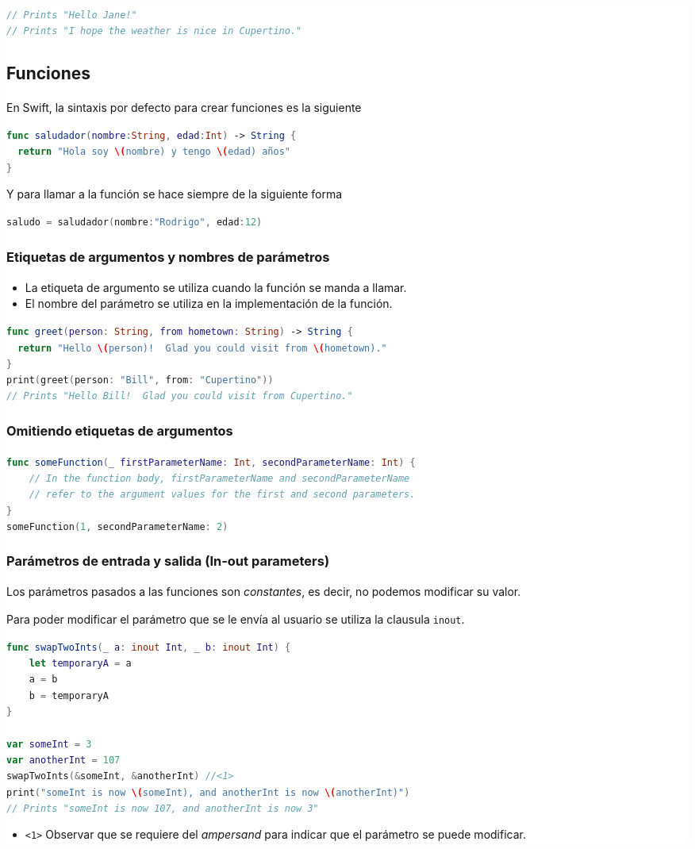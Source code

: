 ````swift
// Prints "Hello Jane!"
// Prints "I hope the weather is nice in Cupertino."
````

## Funciones

En Swift, la sintaxis por defecto para crear funciones es la siguiente

````swift
func saludador(nombre:String, edad:Int) -> String {
  return "Hola soy \(nombre) y tengo \(edad) años"
}
````

Y para llamar a la función se hace siempre de la siguiente forma

````swift
saludo = saludador(nombre:"Rodrigo", edad:12)
````

### Etiquetas de argumentos y nombres de parámetros

* La etiqueta de argumento se utiliza cuando la función se manda a llamar.
* El nombre del parámetro se utiliza en la implementación de la función.

````swift
func greet(person: String, from hometown: String) -> String {
  return "Hello \(person)!  Glad you could visit from \(hometown)."
}
print(greet(person: "Bill", from: "Cupertino"))
// Prints "Hello Bill!  Glad you could visit from Cupertino."
````

### Omitiendo etiquetas de argumentos

````swift
func someFunction(_ firstParameterName: Int, secondParameterName: Int) {
    // In the function body, firstParameterName and secondParameterName
    // refer to the argument values for the first and second parameters.
}
someFunction(1, secondParameterName: 2)
````

### Parámetros de entrada y salida (In-out parameters)

Los parámetros pasados a las funciones son *constantes*, es decir, no podemos
modificar su valor.

Para poder modificar el parámetro que se le envía al usuario se utiliza la
clausula `inout`.


````swift
func swapTwoInts(_ a: inout Int, _ b: inout Int) {
    let temporaryA = a
    a = b
    b = temporaryA
}

var someInt = 3
var anotherInt = 107
swapTwoInts(&someInt, &anotherInt) //<1>
print("someInt is now \(someInt), and anotherInt is now \(anotherInt)")
// Prints "someInt is now 107, and anotherInt is now 3"
````
* `<1>` Observar que se requiere del _ampersand_ para indicar que el parámetro se
puede modificar.
